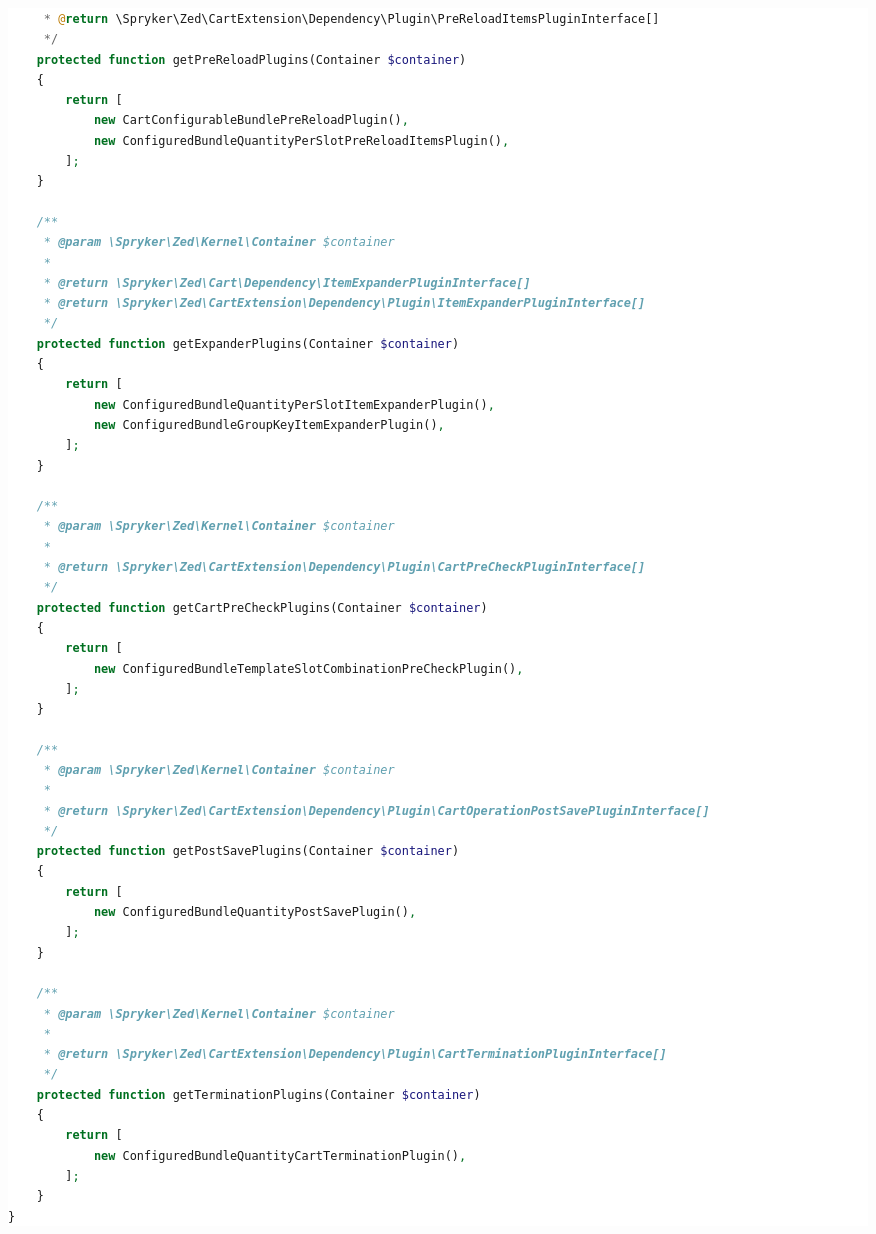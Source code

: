 ```php
     * @return \Spryker\Zed\CartExtension\Dependency\Plugin\PreReloadItemsPluginInterface[]
     */
    protected function getPreReloadPlugins(Container $container)
    {
        return [
            new CartConfigurableBundlePreReloadPlugin(),
            new ConfiguredBundleQuantityPerSlotPreReloadItemsPlugin(),
        ];
    }
 
    /**
     * @param \Spryker\Zed\Kernel\Container $container
     *
     * @return \Spryker\Zed\Cart\Dependency\ItemExpanderPluginInterface[]
     * @return \Spryker\Zed\CartExtension\Dependency\Plugin\ItemExpanderPluginInterface[]
     */
    protected function getExpanderPlugins(Container $container)
    {
        return [
            new ConfiguredBundleQuantityPerSlotItemExpanderPlugin(),
            new ConfiguredBundleGroupKeyItemExpanderPlugin(),
        ];
    }
 
    /**
     * @param \Spryker\Zed\Kernel\Container $container
     *
     * @return \Spryker\Zed\CartExtension\Dependency\Plugin\CartPreCheckPluginInterface[]
     */
    protected function getCartPreCheckPlugins(Container $container)
    {
        return [
            new ConfiguredBundleTemplateSlotCombinationPreCheckPlugin(),
        ];
    }
 
    /**
     * @param \Spryker\Zed\Kernel\Container $container
     *
     * @return \Spryker\Zed\CartExtension\Dependency\Plugin\CartOperationPostSavePluginInterface[]
     */
    protected function getPostSavePlugins(Container $container)
    {
        return [
            new ConfiguredBundleQuantityPostSavePlugin(),
        ];
    }
 
    /**
     * @param \Spryker\Zed\Kernel\Container $container
     *
     * @return \Spryker\Zed\CartExtension\Dependency\Plugin\CartTerminationPluginInterface[]
     */
    protected function getTerminationPlugins(Container $container)
    {
        return [
            new ConfiguredBundleQuantityCartTerminationPlugin(),
        ];
    }
}
```

